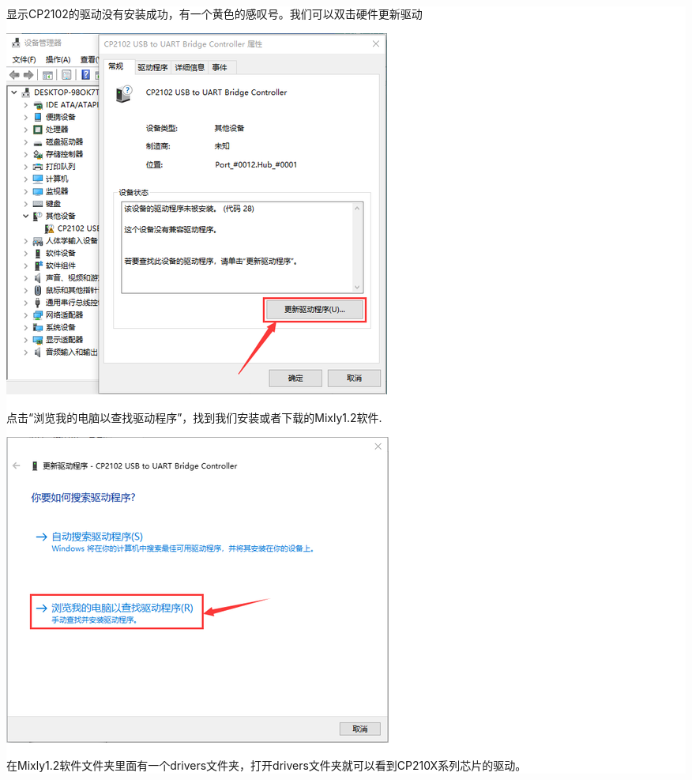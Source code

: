 显示CP2102的驱动没有安装成功，有一个黄色的感叹号。我们可以双击硬件更新驱动

![](media/020d3ebb632216a0cb22ce264a850351.png)

点击“浏览我的电脑以查找驱动程序”，找到我们安装或者下载的Mixly1.2软件.

![](media/ae3f781973ae3917c743b25a256b08f3.png)

在Mixly1.2软件文件夹里面有一个drivers文件夹，打开drivers文件夹就可以看到CP210X系列芯片的驱动。
